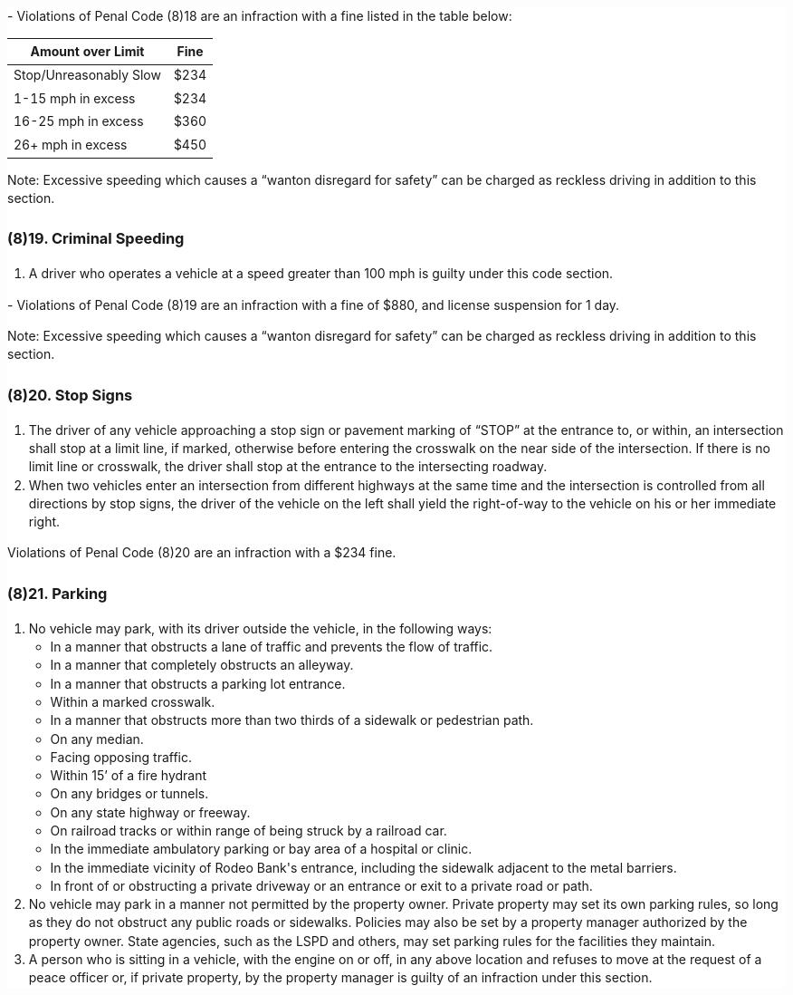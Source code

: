 \- Violations of Penal Code (8)18 are an infraction with a fine listed in the table below:

| Amount over Limit      | Fine |
| ---------------------- | ---- |
| Stop/Unreasonably Slow | $234 |
| 1-15 mph in excess     | $234 |
| 16-25 mph in excess    | $360 |
| 26+ mph in excess      | $450 |

Note: Excessive speeding which causes a “wanton disregard for safety” can be charged as reckless driving in addition to this section.

### **(8)19. Criminal Speeding**

1. A driver who operates a vehicle at a speed greater than 100 mph is guilty under this code section.

\- Violations of Penal Code (8)19 are an infraction with a fine of $880, and license suspension for 1 day.

Note: Excessive speeding which causes a “wanton disregard for safety” can be charged as reckless driving in addition to this section.

### **(8)20. Stop Signs**

1. The driver of any vehicle approaching a stop sign or pavement marking of “STOP” at the entrance to, or within, an intersection shall stop at a limit line, if marked, otherwise before entering the crosswalk on the near side of the intersection. If there is no limit line or crosswalk, the driver shall stop at the entrance to the intersecting roadway.
2. When two vehicles enter an intersection from different highways at the same time and the intersection is controlled from all directions by stop signs, the driver of the vehicle on the left shall yield the right-of-way to the vehicle on his or her immediate right.

Violations of Penal Code (8)20 are an infraction with a $234 fine.

### **(8)21. Parking**

1. No vehicle may park, with its driver outside the vehicle, in the following ways:
   * In a manner that obstructs a lane of traffic and prevents the flow of traffic.
   * In a manner that completely obstructs an alleyway.
   * In a manner that obstructs a parking lot entrance.
   * Within a marked crosswalk.
   * In a manner that obstructs more than two thirds of a sidewalk or pedestrian path.
   * On any median.
   * Facing opposing traffic.
   * Within 15’ of a fire hydrant
   * On any bridges or tunnels.
   * On any state highway or freeway.
   * On railroad tracks or within range of being struck by a railroad car.
   * In the immediate ambulatory parking or bay area of a hospital or clinic.
   * In the immediate vicinity of Rodeo Bank's entrance, including the sidewalk adjacent to the metal barriers.
   * In front of or obstructing a private driveway or an entrance or exit to a private road or path.
2. No vehicle may park in a manner not permitted by the property owner. Private property may set its own parking rules, so long as they do not obstruct any public roads or sidewalks. Policies may also be set by a property manager authorized by the property owner. State agencies, such as the LSPD and others, may set parking rules for the facilities they maintain.
3. A person who is sitting in a vehicle, with the engine on or off, in any above location and refuses to move at the request of a peace officer or, if private property, by the property manager is guilty of an infraction under this section.
